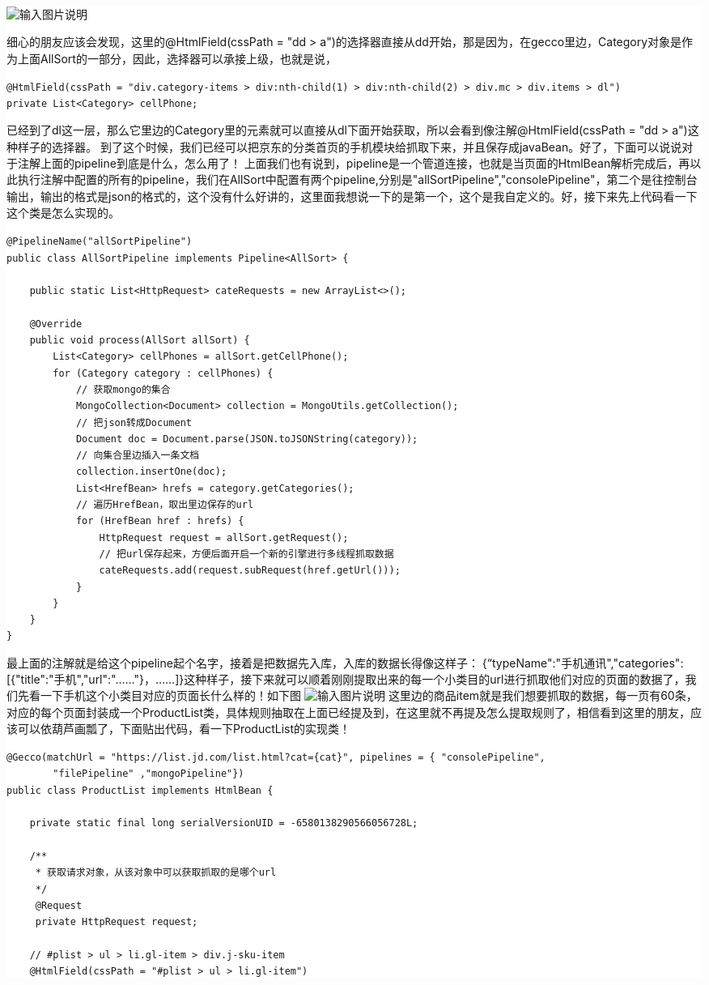 ![输入图片说明](http://git.oschina.net/uploads/images/2016/1119/221723_afbbc866_724308.jpeg "在这里输入图片标题")

细心的朋友应该会发现，这里的@HtmlField(cssPath = "dd > a")的选择器直接从dd开始，那是因为，在gecco里边，Category对象是作为上面AllSort的一部分，因此，选择器可以承接上级，也就是说，
```
@HtmlField(cssPath = "div.category-items > div:nth-child(1) > div:nth-child(2) > div.mc > div.items > dl")
private List<Category> cellPhone;
```

已经到了dl这一层，那么它里边的Category里的元素就可以直接从dl下面开始获取，所以会看到像注解@HtmlField(cssPath = "dd > a")这种样子的选择器。
到了这个时候，我们已经可以把京东的分类首页的手机模块给抓取下来，并且保存成javaBean。好了，下面可以说说对于注解上面的pipeline到底是什么，怎么用了！
上面我们也有说到，pipeline是一个管道连接，也就是当页面的HtmlBean解析完成后，再以此执行注解中配置的所有的pipeline，我们在AllSort中配置有两个pipeline,分别是"allSortPipeline","consolePipeline"，第二个是往控制台输出，输出的格式是json的格式的，这个没有什么好讲的，这里面我想说一下的是第一个，这个是我自定义的。好，接下来先上代码看一下这个类是怎么实现的。

```
@PipelineName("allSortPipeline")
public class AllSortPipeline implements Pipeline<AllSort> {

	public static List<HttpRequest> cateRequests = new ArrayList<>();

	@Override
	public void process(AllSort allSort) {
		List<Category> cellPhones = allSort.getCellPhone();
		for (Category category : cellPhones) {
			// 获取mongo的集合
			MongoCollection<Document> collection = MongoUtils.getCollection();
			// 把json转成Document
			Document doc = Document.parse(JSON.toJSONString(category));
			// 向集合里边插入一条文档
			collection.insertOne(doc);
			List<HrefBean> hrefs = category.getCategories();
			// 遍历HrefBean，取出里边保存的url
			for (HrefBean href : hrefs) {
				HttpRequest request = allSort.getRequest();
				// 把url保存起来，方便后面开启一个新的引擎进行多线程抓取数据
				cateRequests.add(request.subRequest(href.getUrl()));
			}
		}
	}
}
```

最上面的注解就是给这个pipeline起个名字，接着是把数据先入库，入库的数据长得像这样子：
{“typeName":"手机通讯","categories":[{"title":"手机","url":"……"}，……]}这种样子，接下来就可以顺着刚刚提取出来的每一个小类目的url进行抓取他们对应的页面的数据了，我们先看一下手机这个小类目对应的页面长什么样的！如下图
![输入图片说明](http://git.oschina.net/uploads/images/2016/1119/224257_5f4e8553_724308.jpeg "在这里输入图片标题")
这里边的商品item就是我们想要抓取的数据，每一页有60条，对应的每个页面封装成一个ProductList类，具体规则抽取在上面已经提及到，在这里就不再提及怎么提取规则了，相信看到这里的朋友，应该可以依葫芦画瓢了，下面贴出代码，看一下ProductList的实现类！

```
@Gecco(matchUrl = "https://list.jd.com/list.html?cat={cat}", pipelines = { "consolePipeline",
		"filePipeline" ,"mongoPipeline"})
public class ProductList implements HtmlBean {

	private static final long serialVersionUID = -6580138290566056728L;

	/**
	 * 获取请求对象，从该对象中可以获取抓取的是哪个url
	 */
	 @Request
	 private HttpRequest request;

	// #plist > ul > li.gl-item > div.j-sku-item
	@HtmlField(cssPath = "#plist > ul > li.gl-item")
```

  [1]: https://git.oschina.net/succy/GeccoSpider/tree/master